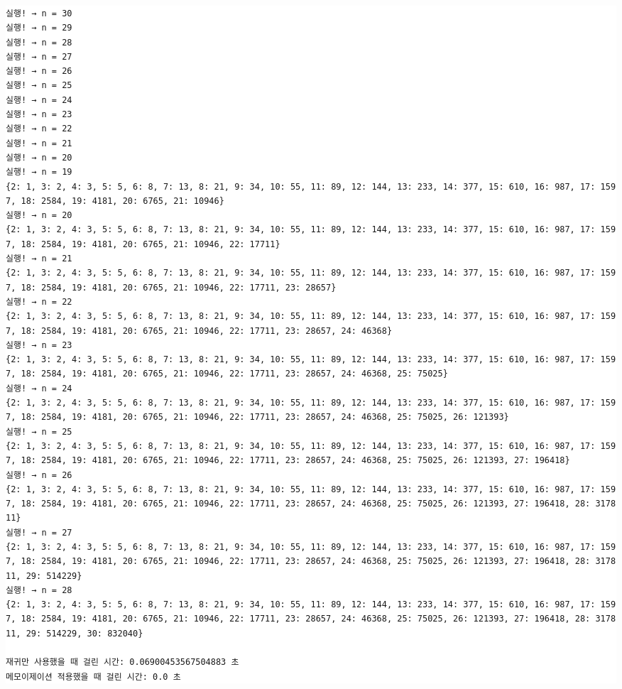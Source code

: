 ```txt
실행! → n = 30
실행! → n = 29
실행! → n = 28
실행! → n = 27
실행! → n = 26
실행! → n = 25
실행! → n = 24
실행! → n = 23
실행! → n = 22
실행! → n = 21
실행! → n = 20
실행! → n = 19
{2: 1, 3: 2, 4: 3, 5: 5, 6: 8, 7: 13, 8: 21, 9: 34, 10: 55, 11: 89, 12: 144, 13: 233, 14: 377, 15: 610, 16: 987, 17: 1597, 18: 2584, 19: 4181, 20: 6765, 21: 10946}
실행! → n = 20
{2: 1, 3: 2, 4: 3, 5: 5, 6: 8, 7: 13, 8: 21, 9: 34, 10: 55, 11: 89, 12: 144, 13: 233, 14: 377, 15: 610, 16: 987, 17: 1597, 18: 2584, 19: 4181, 20: 6765, 21: 10946, 22: 17711}
실행! → n = 21
{2: 1, 3: 2, 4: 3, 5: 5, 6: 8, 7: 13, 8: 21, 9: 34, 10: 55, 11: 89, 12: 144, 13: 233, 14: 377, 15: 610, 16: 987, 17: 1597, 18: 2584, 19: 4181, 20: 6765, 21: 10946, 22: 17711, 23: 28657}
실행! → n = 22
{2: 1, 3: 2, 4: 3, 5: 5, 6: 8, 7: 13, 8: 21, 9: 34, 10: 55, 11: 89, 12: 144, 13: 233, 14: 377, 15: 610, 16: 987, 17: 1597, 18: 2584, 19: 4181, 20: 6765, 21: 10946, 22: 17711, 23: 28657, 24: 46368}
실행! → n = 23
{2: 1, 3: 2, 4: 3, 5: 5, 6: 8, 7: 13, 8: 21, 9: 34, 10: 55, 11: 89, 12: 144, 13: 233, 14: 377, 15: 610, 16: 987, 17: 1597, 18: 2584, 19: 4181, 20: 6765, 21: 10946, 22: 17711, 23: 28657, 24: 46368, 25: 75025}
실행! → n = 24
{2: 1, 3: 2, 4: 3, 5: 5, 6: 8, 7: 13, 8: 21, 9: 34, 10: 55, 11: 89, 12: 144, 13: 233, 14: 377, 15: 610, 16: 987, 17: 1597, 18: 2584, 19: 4181, 20: 6765, 21: 10946, 22: 17711, 23: 28657, 24: 46368, 25: 75025, 26: 121393}
실행! → n = 25
{2: 1, 3: 2, 4: 3, 5: 5, 6: 8, 7: 13, 8: 21, 9: 34, 10: 55, 11: 89, 12: 144, 13: 233, 14: 377, 15: 610, 16: 987, 17: 1597, 18: 2584, 19: 4181, 20: 6765, 21: 10946, 22: 17711, 23: 28657, 24: 46368, 25: 75025, 26: 121393, 27: 196418}
실행! → n = 26
{2: 1, 3: 2, 4: 3, 5: 5, 6: 8, 7: 13, 8: 21, 9: 34, 10: 55, 11: 89, 12: 144, 13: 233, 14: 377, 15: 610, 16: 987, 17: 1597, 18: 2584, 19: 4181, 20: 6765, 21: 10946, 22: 17711, 23: 28657, 24: 46368, 25: 75025, 26: 121393, 27: 196418, 28: 317811}
실행! → n = 27
{2: 1, 3: 2, 4: 3, 5: 5, 6: 8, 7: 13, 8: 21, 9: 34, 10: 55, 11: 89, 12: 144, 13: 233, 14: 377, 15: 610, 16: 987, 17: 1597, 18: 2584, 19: 4181, 20: 6765, 21: 10946, 22: 17711, 23: 28657, 24: 46368, 25: 75025, 26: 121393, 27: 196418, 28: 317811, 29: 514229}
실행! → n = 28
{2: 1, 3: 2, 4: 3, 5: 5, 6: 8, 7: 13, 8: 21, 9: 34, 10: 55, 11: 89, 12: 144, 13: 233, 14: 377, 15: 610, 16: 987, 17: 1597, 18: 2584, 19: 4181, 20: 6765, 21: 10946, 22: 17711, 23: 28657, 24: 46368, 25: 75025, 26: 121393, 27: 196418, 28: 317811, 29: 514229, 30: 832040}

재귀만 사용했을 때 걸린 시간: 0.06900453567504883 초
메모이제이션 적용했을 때 걸린 시간: 0.0 초
```
